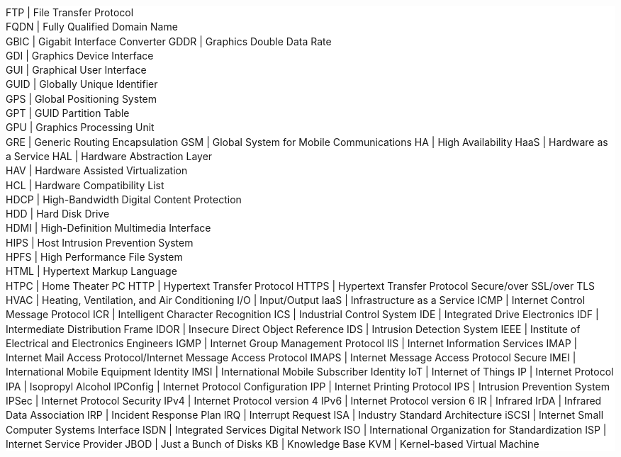 FTP | File Transfer Protocol  
FQDN | Fully Qualified Domain Name  
GBIC | Gigabit Interface Converter
GDDR | Graphics Double Data Rate  
GDI | Graphics Device Interface  
GUI | Graphical User Interface  
GUID | Globally Unique Identifier  
GPS | Global Positioning System  
GPT | GUID Partition Table  
GPU | Graphics Processing Unit  
GRE | Generic Routing Encapsulation
GSM | Global System for Mobile Communications
HA | High Availability
HaaS | Hardware as a Service
HAL | Hardware Abstraction Layer  
HAV | Hardware Assisted Virtualization  
HCL | Hardware Compatibility List  
HDCP | High-Bandwidth Digital Content Protection  
HDD | Hard Disk Drive  
HDMI | High-Definition Multimedia Interface  
HIPS | Host Intrusion Prevention System  
HPFS | High Performance File System  
HTML | Hypertext Markup Language  
HTPC | Home Theater PC
HTTP | Hypertext Transfer Protocol
HTTPS | Hypertext Transfer Protocol Secure/over SSL/over TLS
HVAC | Heating, Ventilation, and Air Conditioning
I/O | Input/Output
IaaS | Infrastructure as a Service
ICMP | Internet Control Message Protocol
ICR | Intelligent Character Recognition
ICS | Industrial Control System
IDE | Integrated Drive Electronics
IDF | Intermediate Distribution Frame
IDOR | Insecure Direct Object Reference
IDS | Intrusion Detection System
IEEE | Institute of Electrical and Electronics Engineers
IGMP | Internet Group Management Protocol
IIS | Internet Information Services
IMAP | Internet Mail Access Protocol/Internet Message Access Protocol
IMAPS | Internet Message Access Protocol Secure
IMEI | International Mobile Equipment Identity
IMSI | International Mobile Subscriber Identity
IoT | Internet of Things
IP | Internet Protocol
IPA | Isopropyl Alcohol
IPConfig | Internet Protocol Configuration
IPP | Internet Printing Protocol
IPS | Intrusion Prevention System
IPSec | Internet Protocol Security
IPv4 | Internet Protocol version 4
IPv6 | Internet Protocol version 6
IR | Infrared
IrDA | Infrared Data Association
IRP | Incident Response Plan
IRQ | Interrupt Request
ISA | Industry Standard Architecture
iSCSI | Internet Small Computer Systems Interface
ISDN | Integrated Services Digital Network
ISO | International Organization for Standardization
ISP | Internet Service Provider
JBOD | Just a Bunch of Disks
KB | Knowledge Base
KVM | Kernel-based Virtual Machine